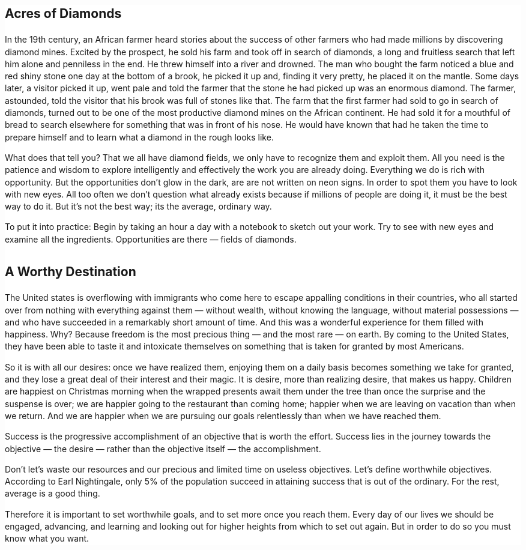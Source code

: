 ## **Acres of Diamonds**

In the 19th century, an African farmer heard stories about the success of other farmers who had made millions by discovering diamond mines. Excited by the prospect, he sold his farm and took off in search of diamonds, a long and fruitless search that left him alone and penniless in the end. He threw himself into a river and drowned. The man who bought the farm noticed a blue and red shiny stone one day at the bottom of a brook, he picked it up and, finding it very pretty, he placed it on the mantle. Some days later, a visitor picked it up, went pale and told the farmer that the stone he had picked up was an enormous diamond. The farmer, astounded, told the visitor that his brook was full of stones like that. The farm that the first farmer had sold to go in search of diamonds, turned out to be one of the most productive diamond mines on the African continent. He had sold it for a mouthful of bread to search elsewhere for something that was in front of his nose. He would have known that had he taken the time to prepare himself and to learn what a diamond in the rough looks like.

What does that tell you? That we all have diamond fields, we only have to recognize them and exploit them. All you need is the patience and wisdom to explore intelligently and effectively the work you are already doing. Everything we do is rich with opportunity. But the opportunities don’t glow in the dark, are are not written on neon signs. In order to spot them you have to look with new eyes. All too often we don’t question what already exists because if millions of people are doing it, it must be the best way to do it. But it’s not the best way; its the average, ordinary way.

To put it into practice: Begin by taking an hour a day with a notebook to sketch out your work. Try to see with new eyes and examine all the ingredients. Opportunities are there — fields of diamonds.

## **A Worthy Destination**

The United states is overflowing with immigrants who come here to escape appalling conditions in their countries, who all started over from nothing with everything against them — without wealth, without knowing the language, without material possessions — and who have succeeded in a remarkably short amount of time. And this was a wonderful experience for them filled with happiness. Why? Because freedom is the most precious thing — and the most rare — on earth. By coming to the United States, they have been able to taste it and intoxicate themselves on something that is taken for granted by most Americans.

So it is with all our desires: once we have realized them, enjoying them on a daily basis becomes something we take for granted, and they lose a great deal of their interest and their magic. It is desire, more than realizing desire, that makes us happy. Children are happiest on Christmas morning when the wrapped presents await them under the tree than once the surprise and the suspense is over; we are happier going to the restaurant than coming home; happier when we are leaving on vacation than when we return. And we are happier when we are pursuing our goals relentlessly than when we have reached them.

Success is the progressive accomplishment of an objective that is worth the effort. Success lies in the journey towards the objective — the desire — rather than the objective itself — the accomplishment.

Don’t let’s waste our resources and our precious and limited time on useless objectives. Let’s define worthwhile objectives. According to Earl Nightingale, only 5% of the population succeed in attaining success that is out of the ordinary. For the rest, average is a good thing.

Therefore it is important to set worthwhile goals, and to set more once you reach them. Every day of our lives we should be engaged, advancing, and learning and looking out for higher heights from which to set out again. But in order to do so you must know what you want.
